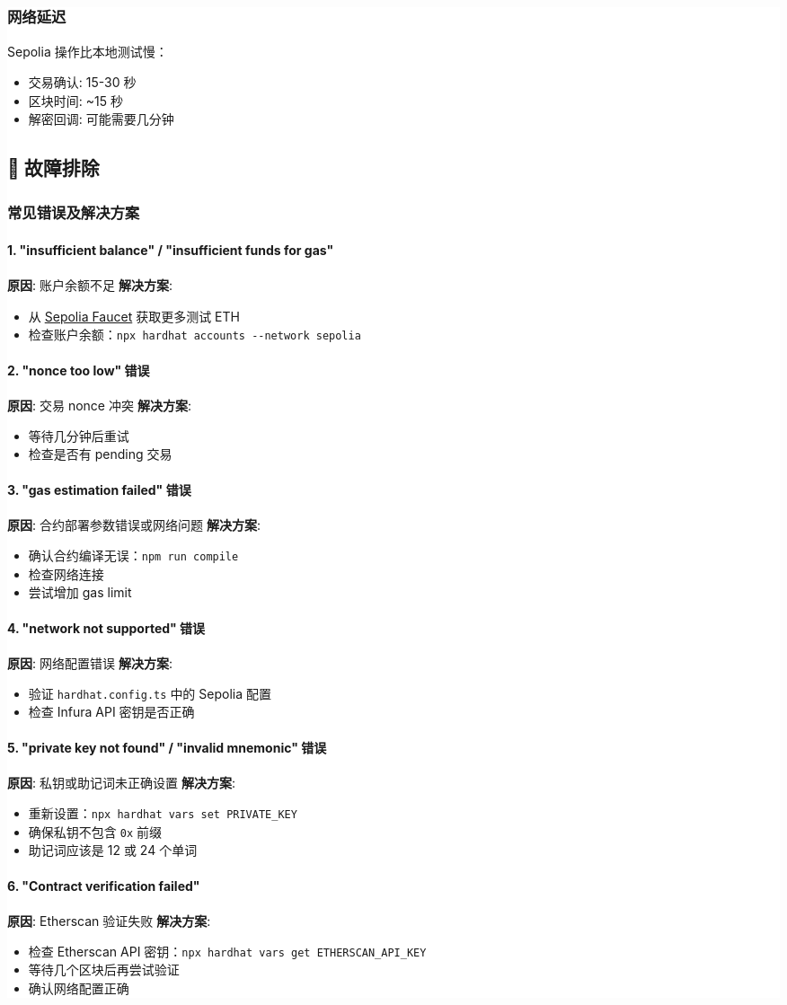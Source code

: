 ### 网络延迟

Sepolia 操作比本地测试慢：
- 交易确认: 15-30 秒
- 区块时间: ~15 秒
- 解密回调: 可能需要几分钟

## 🔧 故障排除

### 常见错误及解决方案

#### 1. "insufficient balance" / "insufficient funds for gas"
**原因**: 账户余额不足
**解决方案**: 
- 从 [Sepolia Faucet](https://sepoliafaucet.com/) 获取更多测试 ETH
- 检查账户余额：`npx hardhat accounts --network sepolia`

#### 2. "nonce too low" 错误
**原因**: 交易 nonce 冲突
**解决方案**: 
- 等待几分钟后重试
- 检查是否有 pending 交易

#### 3. "gas estimation failed" 错误
**原因**: 合约部署参数错误或网络问题
**解决方案**: 
- 确认合约编译无误：`npm run compile`
- 检查网络连接
- 尝试增加 gas limit

#### 4. "network not supported" 错误
**原因**: 网络配置错误
**解决方案**: 
- 验证 `hardhat.config.ts` 中的 Sepolia 配置
- 检查 Infura API 密钥是否正确

#### 5. "private key not found" / "invalid mnemonic" 错误
**原因**: 私钥或助记词未正确设置
**解决方案**: 
- 重新设置：`npx hardhat vars set PRIVATE_KEY`
- 确保私钥不包含 `0x` 前缀
- 助记词应该是 12 或 24 个单词

#### 6. "Contract verification failed"
**原因**: Etherscan 验证失败
**解决方案**: 
- 检查 Etherscan API 密钥：`npx hardhat vars get ETHERSCAN_API_KEY`
- 等待几个区块后再尝试验证
- 确认网络配置正确
